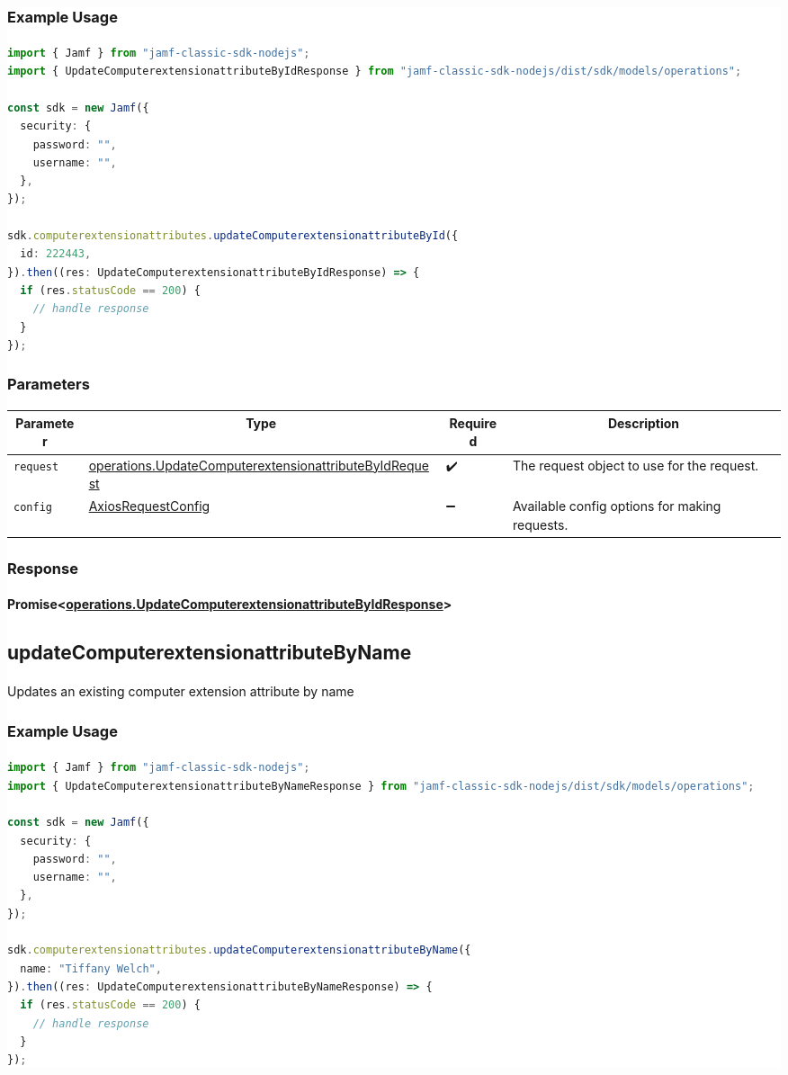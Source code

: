 ### Example Usage

```typescript
import { Jamf } from "jamf-classic-sdk-nodejs";
import { UpdateComputerextensionattributeByIdResponse } from "jamf-classic-sdk-nodejs/dist/sdk/models/operations";

const sdk = new Jamf({
  security: {
    password: "",
    username: "",
  },
});

sdk.computerextensionattributes.updateComputerextensionattributeById({
  id: 222443,
}).then((res: UpdateComputerextensionattributeByIdResponse) => {
  if (res.statusCode == 200) {
    // handle response
  }
});
```

### Parameters

| Parameter                                                                                                                        | Type                                                                                                                             | Required                                                                                                                         | Description                                                                                                                      |
| -------------------------------------------------------------------------------------------------------------------------------- | -------------------------------------------------------------------------------------------------------------------------------- | -------------------------------------------------------------------------------------------------------------------------------- | -------------------------------------------------------------------------------------------------------------------------------- |
| `request`                                                                                                                        | [operations.UpdateComputerextensionattributeByIdRequest](../../models/operations/updatecomputerextensionattributebyidrequest.md) | :heavy_check_mark:                                                                                                               | The request object to use for the request.                                                                                       |
| `config`                                                                                                                         | [AxiosRequestConfig](https://axios-http.com/docs/req_config)                                                                     | :heavy_minus_sign:                                                                                                               | Available config options for making requests.                                                                                    |


### Response

**Promise<[operations.UpdateComputerextensionattributeByIdResponse](../../models/operations/updatecomputerextensionattributebyidresponse.md)>**


## updateComputerextensionattributeByName

Updates an existing computer extension attribute by name

### Example Usage

```typescript
import { Jamf } from "jamf-classic-sdk-nodejs";
import { UpdateComputerextensionattributeByNameResponse } from "jamf-classic-sdk-nodejs/dist/sdk/models/operations";

const sdk = new Jamf({
  security: {
    password: "",
    username: "",
  },
});

sdk.computerextensionattributes.updateComputerextensionattributeByName({
  name: "Tiffany Welch",
}).then((res: UpdateComputerextensionattributeByNameResponse) => {
  if (res.statusCode == 200) {
    // handle response
  }
});
```
